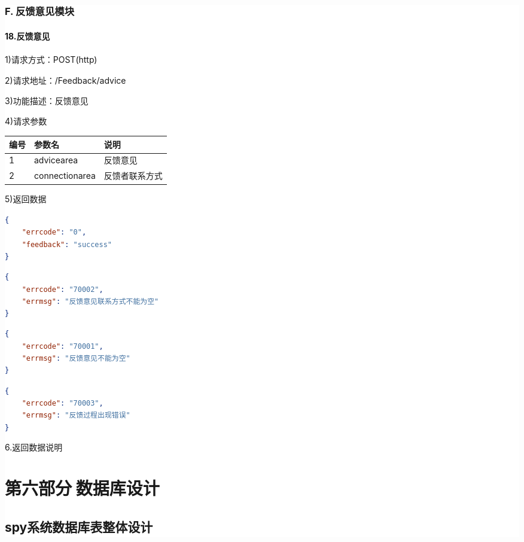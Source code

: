 

### F. 反馈意见模块 

#### 18.反馈意见 

1)请求方式：POST(http) 

2)请求地址：/Feedback/advice 

3)功能描述：反馈意见 

4)请求参数 


|编号 |参数名 |说明 |
|:----|:----|:----|
|1 |advicearea |反馈意见 |
|2 |connectionarea |反馈者联系方式 |

5)返回数据 

```json
{ 
    "errcode": "0", 
    "feedback": "success" 
} 
```
```json
{ 
    "errcode": "70002", 
    "errmsg": "反馈意见联系方式不能为空" 
} 
```
```json
{ 
    "errcode": "70001", 
    "errmsg": "反馈意见不能为空" 
} 
```
```json
{ 
    "errcode": "70003", 
    "errmsg": "反馈过程出现错误" 
} 
```
6.返回数据说明 





# **第六部分 数据库设计** 
## **spy系统数据库表整体设计** 
